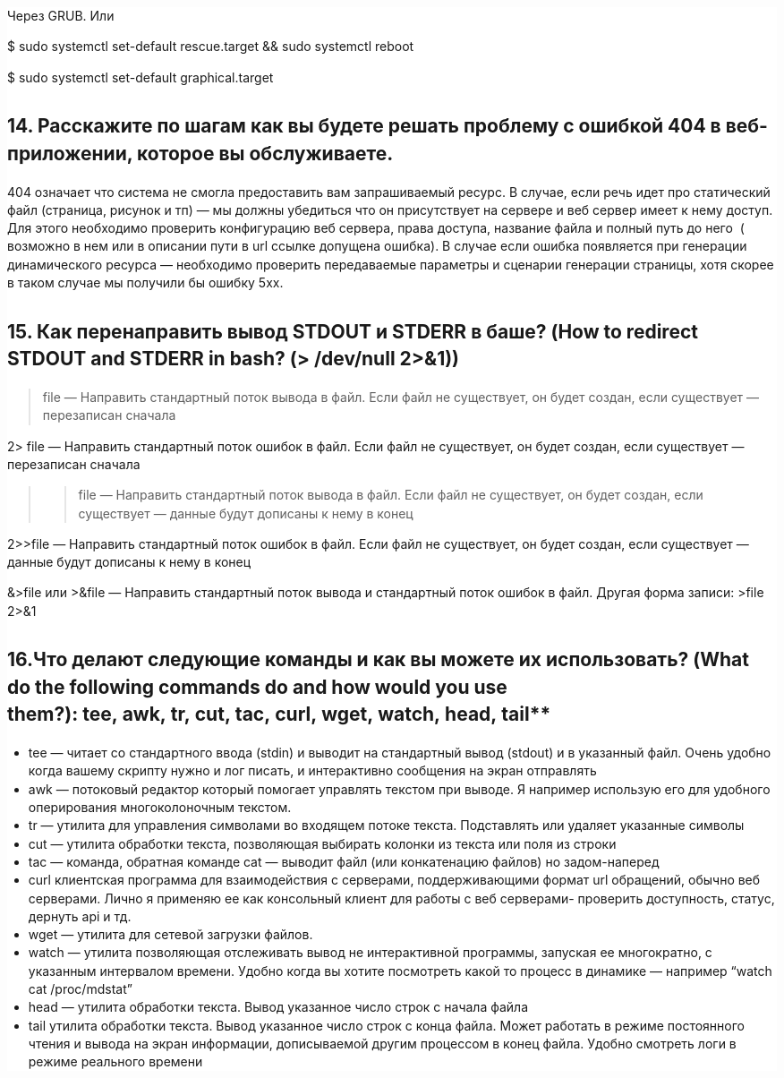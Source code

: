 Через GRUB. Или

$ sudo systemctl set-default rescue.target && sudo systemctl reboot

$ sudo systemctl set-default graphical.target


## 14. Расскажите по шагам как вы будете решать проблему с ошибкой 404 в веб-приложении, которое вы обслуживаете.

404 означает что система не смогла предоставить вам запрашиваемый ресурс. В случае, если речь идет про статический файл (страница, рисунок и тп) — мы должны убедиться что он присутствует на сервере и веб сервер имеет к нему доступ. Для этого необходимо проверить конфигурацию веб сервера, права доступа, название файла и полный путь до него  ( возможно в нем или в описании пути в url ссылке допущена ошибка). В случае если ошибка появляется при генерации динамического ресурса — необходимо проверить передаваемые параметры и сценарии генерации страницы, хотя скорее в таком случае мы получили бы ошибку 5хх.


## 15. **Как перенаправить вывод STDOUT и STDERR в баше? (How to redirect STDOUT and STDERR in bash? (> /dev/null 2>&1))**

> file — Направить стандартный поток вывода в файл. Если файл не существует, он будет создан, если существует — перезаписан сначала

2> file — Направить стандартный поток ошибок в файл. Если файл не существует, он будет создан, если существует — перезаписан сначала

>>file — Направить стандартный поток вывода в файл. Если файл не существует, он будет создан, если существует — данные будут дописаны к нему в конец

2>>file — Направить стандартный поток ошибок в файл. Если файл не существует, он будет создан, если существует — данные будут дописаны к нему в конец

&>file или >&file — Направить стандартный поток вывода и стандартный поток ошибок в файл. Другая форма записи: >file 2>&1

## 16.Что делают следующие команды и как вы можете их использовать? (What do the following commands do and how would you use them?): tee, awk, tr, cut, tac, curl, wget, watch, head, tail**

- tee — читает со стандартного ввода (stdin) и выводит на стандартный вывод (stdout) и в указанный файл. Очень удобно когда вашему скрипту нужно и лог писать, и интерактивно сообщения на экран отправлять
- awk — потоковый редактор который помогает управлять текстом при выводе. Я например использую его для удобного оперирования многоколоночным текстом.
- tr — утилита для управления символами во входящем потоке текста. Подставлять или удаляет указанные символы
- cut — утилита обработки текста, позволяющая выбирать колонки из текста или поля из строки
- tac — команда, обратная команде cat — выводит файл (или конкатенацию файлов) но задом-наперед
- curl клиентская программа для взаимодействия с серверами, поддерживающими формат url обращений, обычно веб серверами. Лично я применяю ее как консольный клиент для работы с веб серверами- проверить доступность, статус, дернуть api и тд.
- wget — утилита для сетевой загрузки файлов.
- watch — утилита позволяющая отслеживать вывод не интерактивной программы, запуская ее многократно, с указанным интервалом времени. Удобно когда вы хотите посмотреть какой то процесс в динамике — например “watch cat /proc/mdstat”
- head — утилита обработки текста. Вывод указанное число строк с начала файла
- tail утилита обработки текста. Вывод указанное число строк с конца файла. Может работать в режиме постоянного чтения и вывода на экран информации, дописываемой другим процессом в конец файла. Удобно смотреть логи в режиме реального времени
